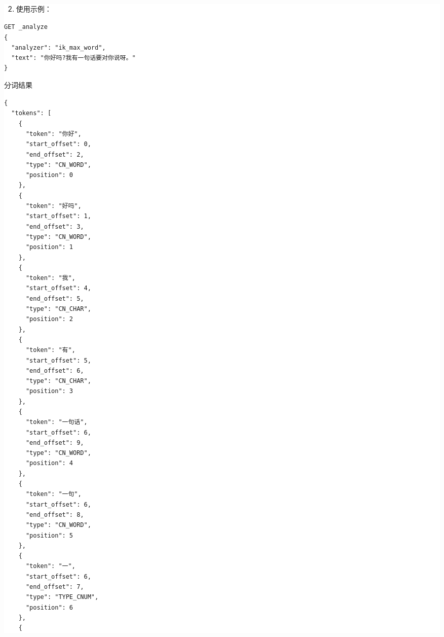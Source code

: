 2. 使用示例：

```
GET _analyze
{
  "analyzer": "ik_max_word",
  "text": "你好吗?我有一句话要对你说呀。"
}
```

分词结果

```
{
  "tokens": [
    {
      "token": "你好",
      "start_offset": 0,
      "end_offset": 2,
      "type": "CN_WORD",
      "position": 0
    },
    {
      "token": "好吗",
      "start_offset": 1,
      "end_offset": 3,
      "type": "CN_WORD",
      "position": 1
    },
    {
      "token": "我",
      "start_offset": 4,
      "end_offset": 5,
      "type": "CN_CHAR",
      "position": 2
    },
    {
      "token": "有",
      "start_offset": 5,
      "end_offset": 6,
      "type": "CN_CHAR",
      "position": 3
    },
    {
      "token": "一句话",
      "start_offset": 6,
      "end_offset": 9,
      "type": "CN_WORD",
      "position": 4
    },
    {
      "token": "一句",
      "start_offset": 6,
      "end_offset": 8,
      "type": "CN_WORD",
      "position": 5
    },
    {
      "token": "一",
      "start_offset": 6,
      "end_offset": 7,
      "type": "TYPE_CNUM",
      "position": 6
    },
    {
```